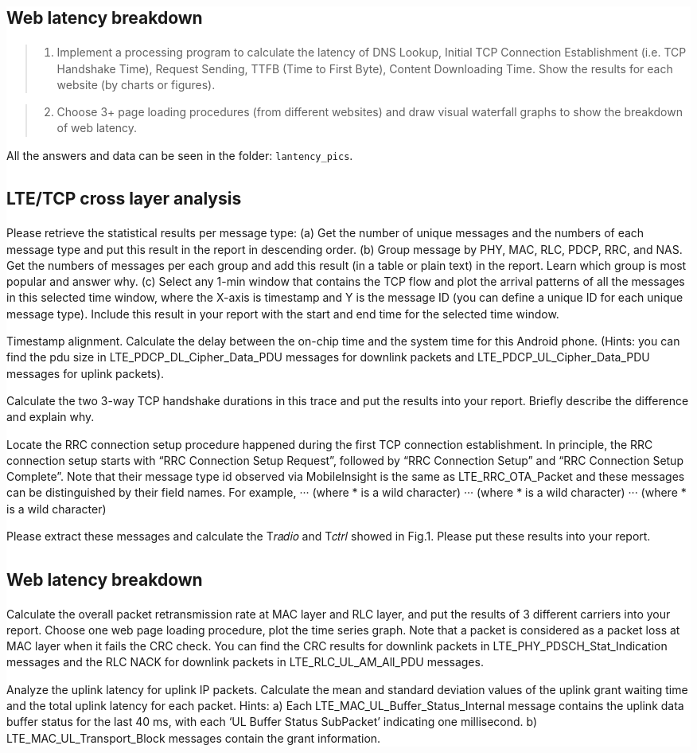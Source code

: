 
## Web latency breakdown

> 1. Implement a processing program to calculate the latency of DNS Lookup, Initial TCP Connection Establishment (i.e. TCP Handshake Time), Request Sending, TTFB (Time to First Byte), Content Downloading Time. Show the results for each website (by charts or figures).

> 2. Choose 3+ page loading procedures (from different websites) and draw visual waterfall graphs to show the breakdown of web latency.

All the answers and data can be seen in the folder: `lantency_pics`. 



## LTE/TCP cross layer analysis 

Please retrieve the statistical results per message type: (a) Get the number of unique messages and the numbers of each message type and put this result in the report in descending order. (b) Group message by PHY, MAC, RLC, PDCP, RRC, and NAS. Get the numbers of messages per each group and add this result (in a table or plain text) in the report. Learn which group is most popular and answer why. (c) Select any 1-min window that contains the TCP flow and plot the arrival patterns of all the messages in this selected time window, where the X-axis is timestamp and Y is the message ID (you can define a unique ID for each unique message type). Include this result in your report with the start and end time for the selected time window.

Timestamp alignment. Calculate the delay between the on-chip time and the system time for this Android phone. (Hints: you can find the pdu size in LTE_PDCP_DL_Cipher_Data_PDU messages for downlink packets and LTE_PDCP_UL_Cipher_Data_PDU messages for uplink packets).

Calculate the two 3-way TCP handshake durations in this trace and put the results into your report. Briefly describe the difference and explain why.

Locate the RRC connection setup procedure happened during the first TCP connection establishment. In principle, the RRC connection setup starts with “RRC Connection Setup Request”, followed by “RRC Connection Setup” and “RRC Connection Setup Complete”. Note that their message type id observed via MobileInsight is the same as LTE_RRC_OTA_Packet and these messages can be distinguished by their field names. For example,
<field name="lte-rrc.rrcConnectionRequest*"> ··· (where * is a wild character)
<field name="lte-rrc.rrcConnectionSetup*"> ··· (where * is a wild character)
<field name="lte-rrc.rrcConnectionSetupComplete*"> ··· (where * is a wild character)

Please extract these messages and calculate the T𝑟𝑎𝑑𝑖𝑜 and T𝑐𝑡𝑟𝑙 showed in Fig.1. Please put these results into your report. 



## Web latency breakdown 

Calculate the overall packet retransmission rate at MAC layer and RLC layer, and put the results of 3 different carriers into your report. Choose one web page loading procedure, plot the time series graph. Note that a packet is considered as a packet loss at MAC layer when it fails the CRC check. You can find the CRC results for downlink packets in LTE_PHY_PDSCH_Stat_Indication messages and the RLC NACK for downlink packets in LTE_RLC_UL_AM_All_PDU messages.

Analyze the uplink latency for uplink IP packets. Calculate the mean and standard deviation values of the uplink grant waiting time and the total uplink latency for each packet. Hints:
a)	Each LTE_MAC_UL_Buffer_Status_Internal message contains the uplink data buffer status for the last 40 ms, with each ‘UL Buffer Status SubPacket’ indicating one millisecond.
b)	LTE_MAC_UL_Transport_Block messages contain the grant information.
